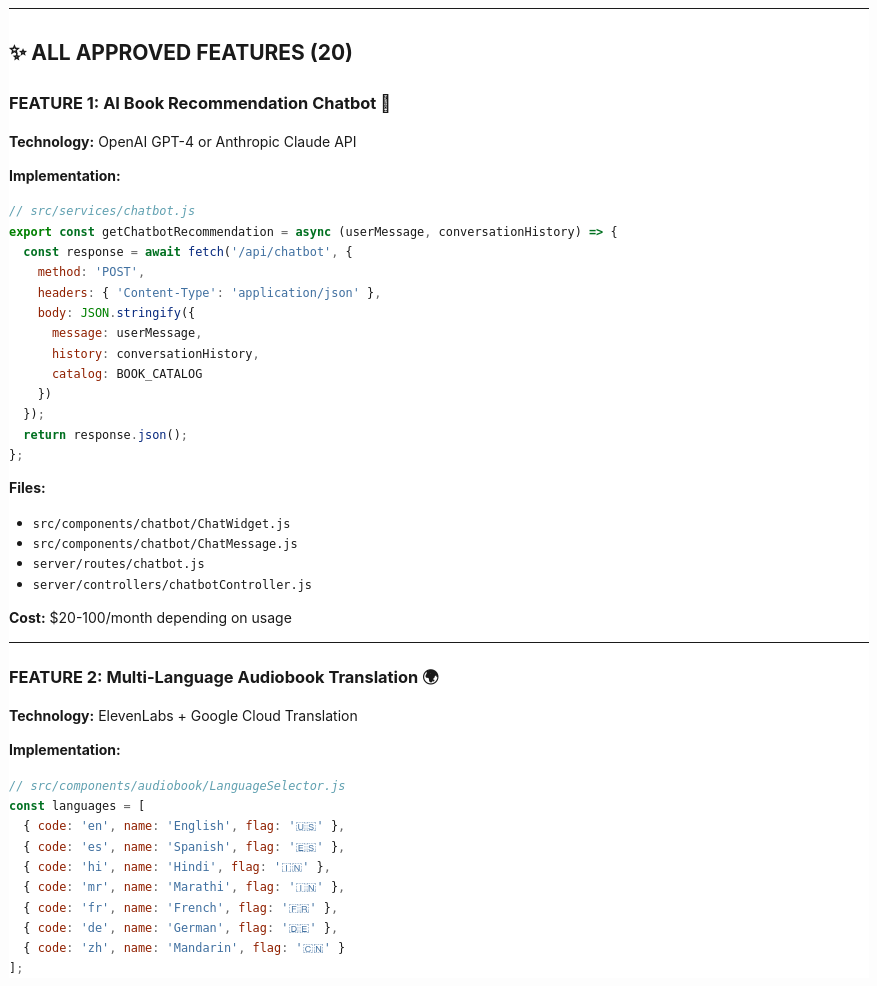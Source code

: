 ```
```

---

## ✨ ALL APPROVED FEATURES (20)

### **FEATURE 1: AI Book Recommendation Chatbot** 🤖

**Technology:** OpenAI GPT-4 or Anthropic Claude API

**Implementation:**
```javascript
// src/services/chatbot.js
export const getChatbotRecommendation = async (userMessage, conversationHistory) => {
  const response = await fetch('/api/chatbot', {
    method: 'POST',
    headers: { 'Content-Type': 'application/json' },
    body: JSON.stringify({
      message: userMessage,
      history: conversationHistory,
      catalog: BOOK_CATALOG
    })
  });
  return response.json();
};
```

**Files:**
- `src/components/chatbot/ChatWidget.js`
- `src/components/chatbot/ChatMessage.js`
- `server/routes/chatbot.js`
- `server/controllers/chatbotController.js`

**Cost:** $20-100/month depending on usage

---

### **FEATURE 2: Multi-Language Audiobook Translation** 🌍

**Technology:** ElevenLabs + Google Cloud Translation

**Implementation:**
```javascript
// src/components/audiobook/LanguageSelector.js
const languages = [
  { code: 'en', name: 'English', flag: '🇺🇸' },
  { code: 'es', name: 'Spanish', flag: '🇪🇸' },
  { code: 'hi', name: 'Hindi', flag: '🇮🇳' },
  { code: 'mr', name: 'Marathi', flag: '🇮🇳' },
  { code: 'fr', name: 'French', flag: '🇫🇷' },
  { code: 'de', name: 'German', flag: '🇩🇪' },
  { code: 'zh', name: 'Mandarin', flag: '🇨🇳' }
];
```
